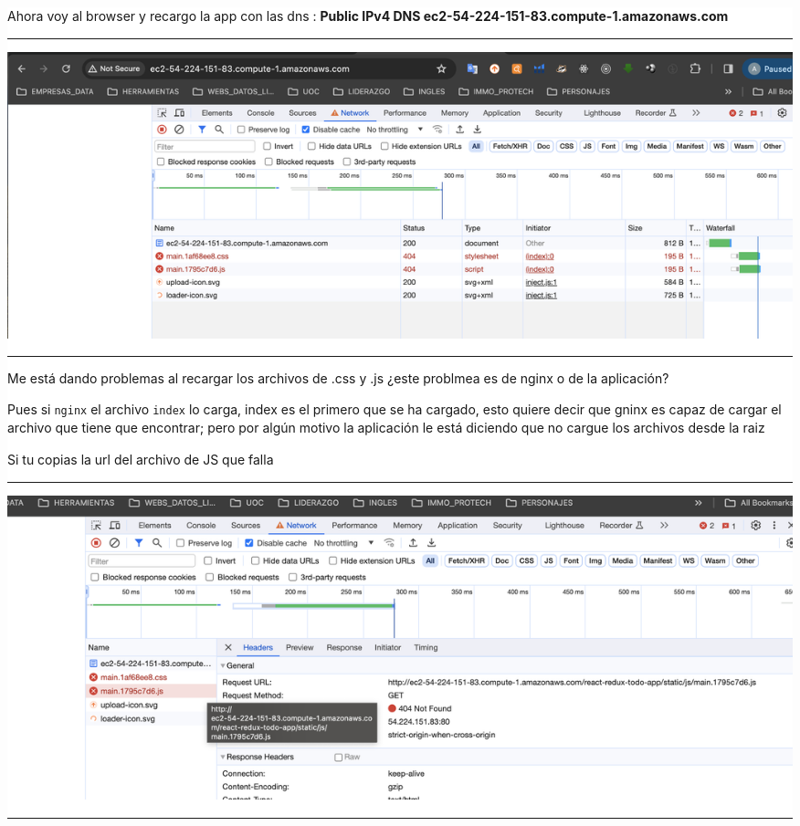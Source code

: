 Ahora voy al browser y recargo la app con las dns : **Public IPv4 DNS ec2-54-224-151-83.compute-1.amazonaws.com**

---
![](/img/18.png)

---

Me está dando problemas al recargar los archivos de .css y .js ¿este problmea es de nginx o de la aplicación?

Pues si `nginx` el archivo `index` lo carga, index es el primero que se ha cargado, esto quiere decir que gninx es capaz de cargar el archivo que tiene que encontrar; pero por algún motivo la aplicación le está diciendo que no cargue los archivos desde la raiz 

Si tu copias la url del archivo de JS que falla 

---
![](/img/19.png)

---